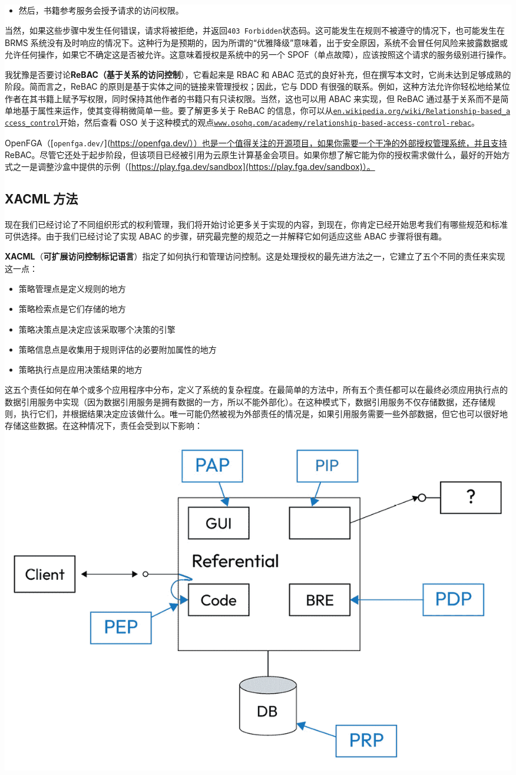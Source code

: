 +   然后，书籍参考服务会授予请求的访问权限。

当然，如果这些步骤中发生任何错误，请求将被拒绝，并返回`403 Forbidden`状态码。这可能发生在规则不被遵守的情况下，也可能发生在 BRMS 系统没有及时响应的情况下。这种行为是预期的，因为所谓的“优雅降级”意味着，出于安全原因，系统不会冒任何风险来披露数据或允许任何操作，如果它不确定这是否被允许。这意味着授权是系统中的另一个 SPOF（单点故障），应该按照这个请求的服务级别进行操作。

我犹豫是否要讨论**ReBAC（基于关系的访问控制**），它看起来是 RBAC 和 ABAC 范式的良好补充，但在撰写本文时，它尚未达到足够成熟的阶段。简而言之，ReBAC 的原则是基于实体之间的链接来管理授权；因此，它与 DDD 有很强的联系。例如，这种方法允许你轻松地给某位作者在其书籍上赋予写权限，同时保持其他作者的书籍只有只读权限。当然，这也可以用 ABAC 来实现，但 ReBAC 通过基于关系而不是简单地基于属性来运作，使其变得稍微简单一些。要了解更多关于 ReBAC 的信息，你可以从[`en.wikipedia.org/wiki/Relationship-based_access_control`](https://en.wikipedia.org/wiki/Relationship-based_access_control)开始，然后查看 OSO 关于这种模式的观点[`www.osohq.com/academy/relationship-based-access-control-rebac`](https://www.osohq.com/academy/relationship-based-access-control-rebac)。

OpenFGA（[`openfga.dev/`](https://openfga.dev/））也是一个值得关注的开源项目，如果你需要一个干净的外部授权管理系统，并且支持 ReBAC。尽管它还处于起步阶段，但该项目已经被引用为云原生计算基金会项目。如果你想了解它能为你的授权需求做什么，最好的开始方式之一是调整沙盒中提供的示例（[https://play.fga.dev/sandbox](https://play.fga.dev/sandbox)）。

## XACML 方法

现在我们已经讨论了不同组织形式的权利管理，我们将开始讨论更多关于实现的内容，到现在，你肯定已经开始思考我们有哪些规范和标准可供选择。由于我们已经讨论了实现 ABAC 的步骤，研究最完整的规范之一并解释它如何适应这些 ABAC 步骤将很有趣。

**XACML**（**可扩展访问控制标记语言**）指定了如何执行和管理访问控制。这是处理授权的最先进方法之一，它建立了五个不同的责任来实现这一点：

+   策略管理点是定义规则的地方

+   策略检索点是它们存储的地方

+   策略决策点是决定应该采取哪个决策的引擎

+   策略信息点是收集用于规则评估的必要附加属性的地方

+   策略执行点是应用决策结果的地方

这五个责任如何在单个或多个应用程序中分布，定义了系统的复杂程度。在最简单的方法中，所有五个责任都可以在最终必须应用执行点的数据引用服务中实现（因为数据引用服务是拥有数据的一方，所以不能外部化）。在这种模式下，数据引用服务不仅存储数据，还存储规则，执行它们，并根据结果决定应该做什么。唯一可能仍然被视为外部责任的情况是，如果引用服务需要一些外部数据，但它也可以很好地存储这些数据。在这种情况下，责任会受到以下影响：

![图 13.15 – 所有授权责任集成到应用程序中](img/Figure_13.15_B21293.jpg)

